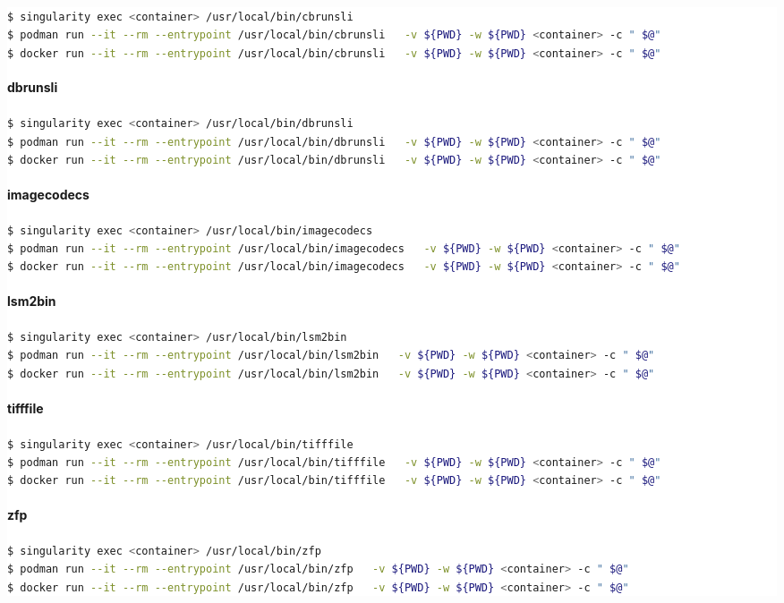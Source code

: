 ```bash
$ singularity exec <container> /usr/local/bin/cbrunsli
$ podman run --it --rm --entrypoint /usr/local/bin/cbrunsli   -v ${PWD} -w ${PWD} <container> -c " $@"
$ docker run --it --rm --entrypoint /usr/local/bin/cbrunsli   -v ${PWD} -w ${PWD} <container> -c " $@"
```


#### dbrunsli

```bash
$ singularity exec <container> /usr/local/bin/dbrunsli
$ podman run --it --rm --entrypoint /usr/local/bin/dbrunsli   -v ${PWD} -w ${PWD} <container> -c " $@"
$ docker run --it --rm --entrypoint /usr/local/bin/dbrunsli   -v ${PWD} -w ${PWD} <container> -c " $@"
```


#### imagecodecs

```bash
$ singularity exec <container> /usr/local/bin/imagecodecs
$ podman run --it --rm --entrypoint /usr/local/bin/imagecodecs   -v ${PWD} -w ${PWD} <container> -c " $@"
$ docker run --it --rm --entrypoint /usr/local/bin/imagecodecs   -v ${PWD} -w ${PWD} <container> -c " $@"
```


#### lsm2bin

```bash
$ singularity exec <container> /usr/local/bin/lsm2bin
$ podman run --it --rm --entrypoint /usr/local/bin/lsm2bin   -v ${PWD} -w ${PWD} <container> -c " $@"
$ docker run --it --rm --entrypoint /usr/local/bin/lsm2bin   -v ${PWD} -w ${PWD} <container> -c " $@"
```


#### tifffile

```bash
$ singularity exec <container> /usr/local/bin/tifffile
$ podman run --it --rm --entrypoint /usr/local/bin/tifffile   -v ${PWD} -w ${PWD} <container> -c " $@"
$ docker run --it --rm --entrypoint /usr/local/bin/tifffile   -v ${PWD} -w ${PWD} <container> -c " $@"
```


#### zfp

```bash
$ singularity exec <container> /usr/local/bin/zfp
$ podman run --it --rm --entrypoint /usr/local/bin/zfp   -v ${PWD} -w ${PWD} <container> -c " $@"
$ docker run --it --rm --entrypoint /usr/local/bin/zfp   -v ${PWD} -w ${PWD} <container> -c " $@"
```
